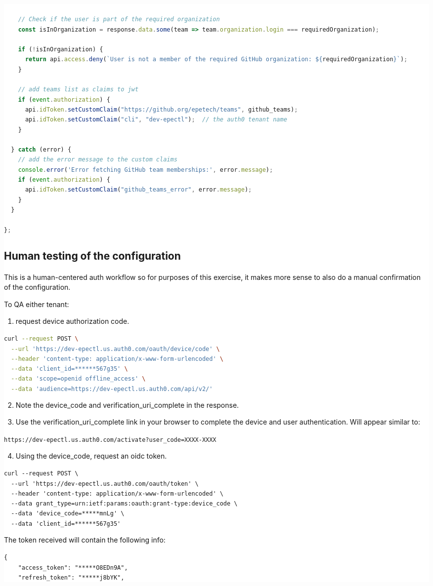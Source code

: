 ```js

    // Check if the user is part of the required organization
    const isInOrganization = response.data.some(team => team.organization.login === requiredOrganization);

    if (!isInOrganization) {
      return api.access.deny(`User is not a member of the required GitHub organization: ${requiredOrganization}`);
    }

    // add teams list as claims to jwt
    if (event.authorization) {
      api.idToken.setCustomClaim("https://github.org/epetech/teams", github_teams);
      api.idToken.setCustomClaim("cli", "dev-epectl");  // the auth0 tenant name
    }

  } catch (error) {
    // add the error message to the custom claims
    console.error('Error fetching GitHub team memberships:', error.message);
    if (event.authorization) {
      api.idToken.setCustomClaim("github_teams_error", error.message);
    }
  }

};
```

## Human testing of the configuration  

This is a human-centered auth workflow so for purposes of this exercise, it makes more sense to also do a manual confirmation of the configuration.  

To QA either tenant:  

1. request device authorization code.  

```bash
curl --request POST \
  --url 'https://dev-epectl.us.auth0.com/oauth/device/code' \
  --header 'content-type: application/x-www-form-urlencoded' \
  --data 'client_id=******567g35' \
  --data 'scope=openid offline_access' \
  --data 'audience=https://dev-epectl.us.auth0.com/api/v2/'
```

2. Note the device_code and verification_uri_complete in the response.  

3. Use the verification_uri_complete link in  your browser to complete the device and user authentication. Will appear similar to:  
```
https://dev-epectl.us.auth0.com/activate?user_code=XXXX-XXXX
```

4. Using the device_code, request an oidc token.
```
curl --request POST \
  --url 'https://dev-epectl.us.auth0.com/oauth/token' \
  --header 'content-type: application/x-www-form-urlencoded' \
  --data grant_type=urn:ietf:params:oauth:grant-type:device_code \
  --data 'device_code=*****mnLg' \
  --data 'client_id=******567g35'
```
The token received will contain the following info:
```
{
    "access_token": "*****O8EDn9A",
    "refresh_token": "*****j8bYK",
```